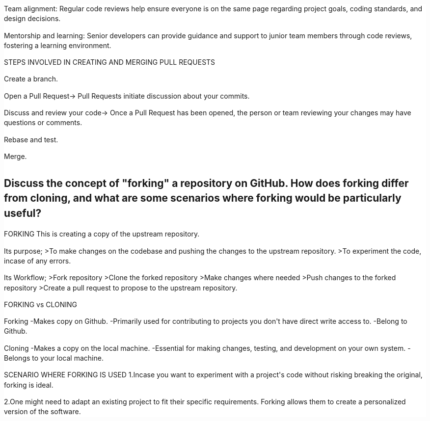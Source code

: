  Team alignment:
Regular code reviews help ensure everyone is on the same page regarding project goals, coding standards, and design decisions. 
 
 Mentorship and learning:
Senior developers can provide guidance and support to junior team members through code reviews, fostering a learning environment.

STEPS INVOLVED IN CREATING AND MERGING PULL REQUESTS

Create a branch. 

Open a Pull Request-> Pull Requests initiate discussion about your commits.

Discuss and review your code-> Once a Pull Request has been opened, the person or team reviewing your changes may have questions or comments.

Rebase and test.

Merge.

## Discuss the concept of "forking" a repository on GitHub. How does forking differ from cloning, and what are some scenarios where forking would be particularly useful?

FORKING
This is creating a copy of the upstream repository.

Its purpose;
      >To make changes on the codebase and pushing the changes to the upstream repository.
      >To experiment the code, incase of any errors.

Its Workflow;
      >Fork repository
      >Clone the forked repository
      >Make changes where needed
      >Push changes to the forked repository
      >Create a pull request to propose to the upstream repository.

FORKING vs CLONING

Forking
  -Makes copy on Github.
  -Primarily used for contributing to projects you don't have direct write access to.
  -Belong to Github.

Cloning
  -Makes a copy on the local machine.
  -Essential for making changes, testing, and development on your own system.
  -Belongs to your local machine.

SCENARIO WHERE FORKING IS USED
1.Incase you want to experiment with a project's code without risking breaking the original, forking is ideal.

2.One might need to adapt an existing project to fit their specific requirements. Forking allows them to create a personalized version of the software.
